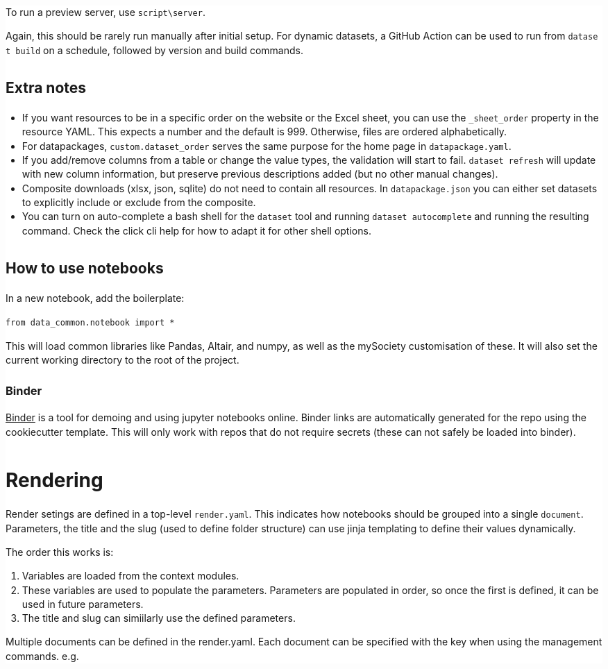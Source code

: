 To run a preview server, use `script\server`.

Again, this should be rarely run manually after initial setup. For dynamic datasets, a GitHub Action can be used to run from `dataset build` on a schedule, followed by version and build commands.

## Extra notes

- If you want resources to be in a specific order on the website or the Excel sheet, you can use the `_sheet_order` property in the resource YAML. This expects a number and the default is 999. Otherwise, files are ordered alphabetically. 
- For datapackages, `custom.dataset_order` serves the same purpose for the home page in `datapackage.yaml`.
- If you add/remove columns from a table or change the value types, the validation will start to fail. `dataset refresh` will update with new column information, but preserve previous descriptions added (but no other manual changes). 
- Composite downloads (xlsx, json, sqlite) do not need to contain all resources. In `datapackage.json` you can either set datasets to explicitly include or exclude from the composite. 
- You can turn on auto-complete a bash shell for the `dataset` tool and running `dataset autocomplete` and running the resulting command. Check the click cli help for how to adapt it for other shell options.


## How to use notebooks

In a new notebook, add the boilerplate:

```
from data_common.notebook import *
```

This will load common libraries like Pandas, Altair, and numpy, as well as the mySociety customisation of these. It will also set the current working directory to the root of the project.

### Binder

[Binder](https://mybinder.org/) is a tool for demoing and using jupyter notebooks online. Binder links are automatically generated for the repo using the cookiecutter template. This will only work with repos that do not require secrets (these can not safely be loaded into binder).

# Rendering

Render setings are defined in a top-level `render.yaml`. This indicates how notebooks should be grouped into a single `document`. Parameters, the title and the slug (used to define folder structure) can use jinja templating to define their values dynamically. 

The order this works is:

1. Variables are loaded from the context modules. 
2. These variables are used to populate the parameters. Parameters are populated in order, so once the first is defined, it can be used in future parameters.
3. The title and slug can simiilarly use the defined parameters. 

Multiple documents can be defined in the render.yaml. Each document can be specified with the key when using the management commands. e.g. 
